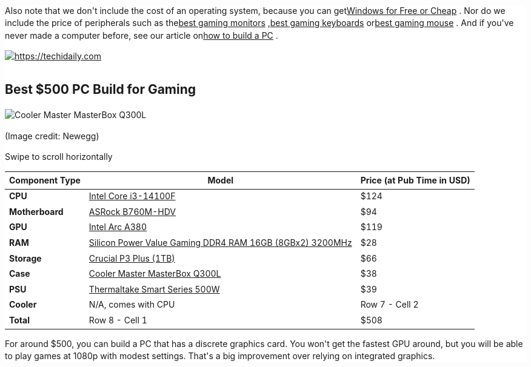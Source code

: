  Also note that we don't include the cost of an operating system, because you can get[Windows for Free or Cheap](https://www.tomshardware.com/reviews/get-windows-10-free-or-cheap,5717.html) . Nor do we include the price of peripherals such as the[best gaming monitors](https://www.tomshardware.com/reviews/best-gaming-monitors,4533.html) ,[best gaming keyboards](https://www.tomshardware.com/peripherals/gaming-keyboards/best-gaming-keyboards) or[best gaming mouse](https://www.tomshardware.com/best-picks/best-gaming-mouse) . And if you've never made a computer before, see our article on[how to build a PC](https://www.tomshardware.com/how-to/build-a-pc) .


<a href="https://laganoo.pxf.io/c/5597632/1484945/16446" target="_top" id="1484945">
  <img src="//a.impactradius-go.com/display-ad/16446-1484945" border="0" alt="https://techidaily.com" width="300" height="90"/>
</a>
<img height="0" width="0" src="https://laganoo.pxf.io/i/5597632/1484945/16446" style="position:absolute;visibility:hidden;" border="0" />


## Best $500 PC Build for Gaming

![Cooler Master MasterBox Q300L](https://cdn.mos.cms.futurecdn.net/Zoebn2FkWQprjxmm7jKxZS-320-80.jpg)

 (Image credit: Newegg)

 Swipe to scroll horizontally

| Component Type  | Model                                                                                                                                                                                                                                                                                                | Price (at Pub Time in USD) |
| --------------- | ---------------------------------------------------------------------------------------------------------------------------------------------------------------------------------------------------------------------------------------------------------------------------------------------------- | -------------------------- |
| **CPU**         | [Intel Core i3-14100F](https://target.georiot.com/Proxy.ashx?tsid=45723&GR%5FURL=https%3A%2F%2Famazon.com%2FIntel-i3-14100F-Desktop-Processor-P-cores%2Fdp%2FB0CQ1MN1Y2%2Fref%3Dsr%5F1%5F1%3Ftag%3Dhawk-future-20%26ascsubtag%3Dtomshardware-us-1023361685103248091-20)                             | $124                       |
| **Motherboard** | [ASRock B760M-HDV](https://shop-links.co/link/?exclusive=1&publisher_slug=itechdaily19598&url=https%3A%2F%2Fclick.linksynergy.com%2Fdeeplink%3Fid%3DkXQk6%252AivFEQ%26mid%3D44583%26u1%3Dtomshardware-us-8021128912592615517%26murl%3Dhttps%253A%252F%252Fwww.newegg.com%252Fp%252FN82E16813162137)                                                                                                                | $94                        |
| **GPU**         | [Intel Arc A380](https://target.georiot.com/Proxy.ashx?tsid=45723&GR%5FURL=https%3A%2F%2Famazon.com%2FSparkle-Low-Profile-Dual-Slot-DisplayPort-SA380G-6G%2Fdp%2FB0CSFJZ8QZ%3Ftag%3Dhawk-future-20%26ascsubtag%3Dtomshardware-us-1370425440670414527-20)                                            | $119                       |
| **RAM**         | [Silicon Power Value Gaming DDR4 RAM 16GB (8GBx2) 3200MHz](https://target.georiot.com/Proxy.ashx?tsid=45723&GR%5FURL=https%3A%2F%2Famazon.com%2FSilicon-Power-3200MHz-Heatsink-SP016GXLZU320BDAJ5%2Fdp%2FB08QV1V17R%2F%3Ftag%3Dhawk-future-20%26ascsubtag%3Dtomshardware-us-1367762968227930423-20) | $28                        |
| **Storage**     | [Crucial P3 Plus (1TB)](https://target.georiot.com/Proxy.ashx?tsid=45723&GR%5FURL=https%3A%2F%2Famazon.com%2FCrucial-Plus-PCIe-NAND-5000MB%2Fdp%2FB0B25NXWC7%2F%3Ftag%3Dhawk-future-20%26ascsubtag%3Dtomshardware-us-3568690426904220989-20)                                                        | $66                        |
| **Case**        | [Cooler Master MasterBox Q300L](https://shop-links.co/link/?exclusive=1&publisher_slug=itechdaily19598&url=https%3A%2F%2Fclick.linksynergy.com%2Fdeeplink%3Fid%3DkXQk6%252AivFEQ%26mid%3D44583%26u1%3Dtomshardware-us-6804979804589535074%26murl%3Dhttps%253A%252F%252Fwww.newegg.com%252Fp%252FN82E16811119441)                                                                                                   | $38                        |
| **PSU**         | [Thermaltake Smart Series 500W](https://shop-links.co/link/?exclusive=1&publisher_slug=itechdaily19598&url=https%3A%2F%2Fclick.linksynergy.com%2Fdeeplink%3Fid%3DkXQk6%252AivFEQ%26mid%3D44583%26u1%3Dtomshardware-us-3327196926978486244%26murl%3Dhttps%253A%252F%252Fwww.newegg.com%252Fthermaltake-smart-500w-ps-spd-0500npcwus-w%252Fp%252FN82E16817153233)                                                      | $39                        |
| **Cooler**      | N/A, comes with CPU                                                                                                                                                                                                                                                                                  | Row 7 - Cell 2             |
| **Total**       | Row 8 - Cell 1                                                                                                                                                                                                                                                                                       | $508                       |

 For around $500, you can build a PC that has a discrete graphics card. You won't get the fastest GPU around, but you will be able to play games at 1080p with modest settings. That's a big improvement over relying on integrated graphics.  
  